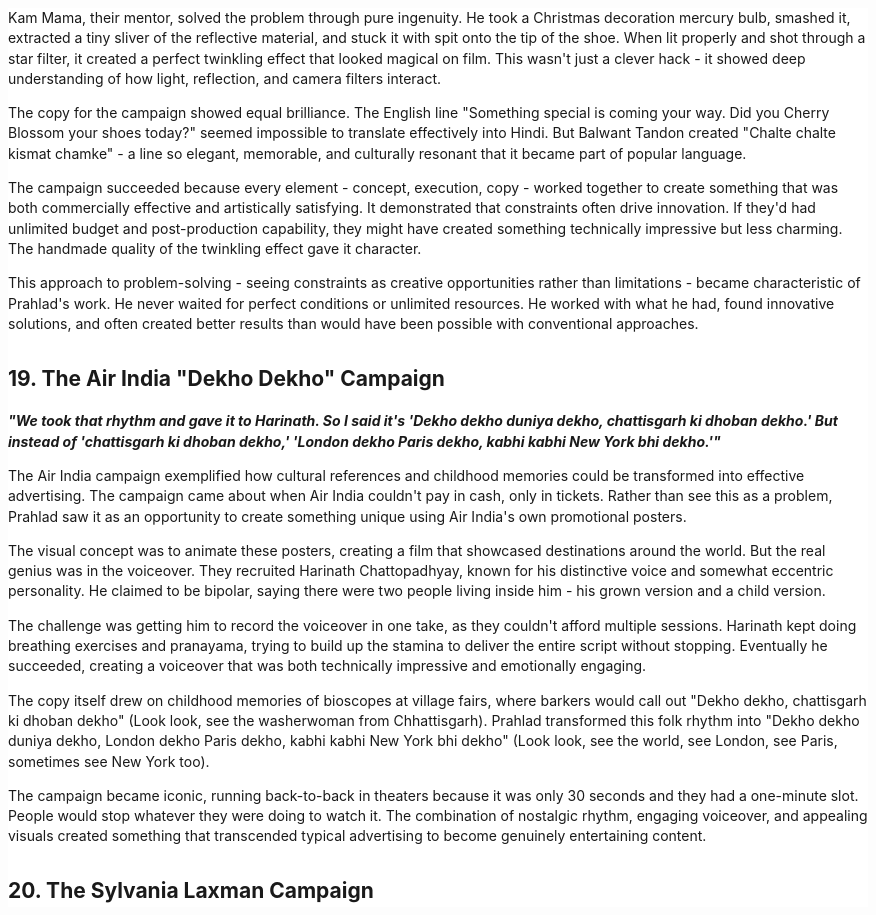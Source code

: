 Kam Mama, their mentor, solved the problem through pure ingenuity. He took a Christmas decoration mercury bulb, smashed it, extracted a tiny sliver of the reflective material, and stuck it with spit onto the tip of the shoe. When lit properly and shot through a star filter, it created a perfect twinkling effect that looked magical on film. This wasn't just a clever hack - it showed deep understanding of how light, reflection, and camera filters interact.

The copy for the campaign showed equal brilliance. The English line "Something special is coming your way. Did you Cherry Blossom your shoes today?" seemed impossible to translate effectively into Hindi. But Balwant Tandon created "Chalte chalte kismat chamke" - a line so elegant, memorable, and culturally resonant that it became part of popular language.

The campaign succeeded because every element - concept, execution, copy - worked together to create something that was both commercially effective and artistically satisfying. It demonstrated that constraints often drive innovation. If they'd had unlimited budget and post-production capability, they might have created something technically impressive but less charming. The handmade quality of the twinkling effect gave it character.

This approach to problem-solving - seeing constraints as creative opportunities rather than limitations - became characteristic of Prahlad's work. He never waited for perfect conditions or unlimited resources. He worked with what he had, found innovative solutions, and often created better results than would have been possible with conventional approaches.

## 19. The Air India "Dekho Dekho" Campaign

***"We took that rhythm and gave it to Harinath. So I said it's 'Dekho dekho duniya dekho, chattisgarh ki dhoban dekho.' But instead of 'chattisgarh ki dhoban dekho,' 'London dekho Paris dekho, kabhi kabhi New York bhi dekho.'"***

The Air India campaign exemplified how cultural references and childhood memories could be transformed into effective advertising. The campaign came about when Air India couldn't pay in cash, only in tickets. Rather than see this as a problem, Prahlad saw it as an opportunity to create something unique using Air India's own promotional posters.

The visual concept was to animate these posters, creating a film that showcased destinations around the world. But the real genius was in the voiceover. They recruited Harinath Chattopadhyay, known for his distinctive voice and somewhat eccentric personality. He claimed to be bipolar, saying there were two people living inside him - his grown version and a child version.

The challenge was getting him to record the voiceover in one take, as they couldn't afford multiple sessions. Harinath kept doing breathing exercises and pranayama, trying to build up the stamina to deliver the entire script without stopping. Eventually he succeeded, creating a voiceover that was both technically impressive and emotionally engaging.

The copy itself drew on childhood memories of bioscopes at village fairs, where barkers would call out "Dekho dekho, chattisgarh ki dhoban dekho" (Look look, see the washerwoman from Chhattisgarh). Prahlad transformed this folk rhythm into "Dekho dekho duniya dekho, London dekho Paris dekho, kabhi kabhi New York bhi dekho" (Look look, see the world, see London, see Paris, sometimes see New York too).

The campaign became iconic, running back-to-back in theaters because it was only 30 seconds and they had a one-minute slot. People would stop whatever they were doing to watch it. The combination of nostalgic rhythm, engaging voiceover, and appealing visuals created something that transcended typical advertising to become genuinely entertaining content.

## 20. The Sylvania Laxman Campaign
